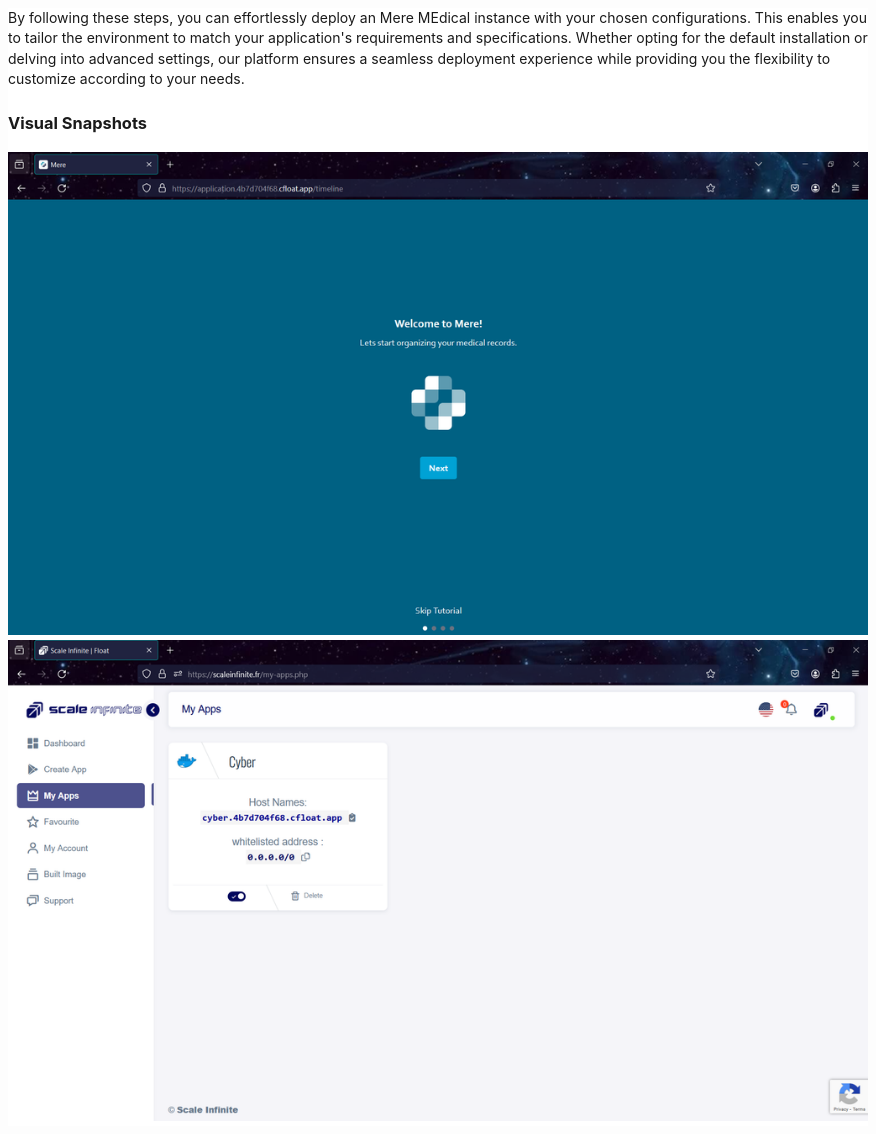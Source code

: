 By following these steps, you can effortlessly deploy an Mere MEdical  instance with your chosen configurations. This enables you to tailor the environment to match your application's requirements and specifications. Whether opting for the default installation or delving into advanced settings, our platform ensures a seamless deployment experience while providing you the flexibility to customize according to your needs.

### Visual Snapshots

![Alt Text](/img/h3.png)
![Alt Text](/img/h4.png)